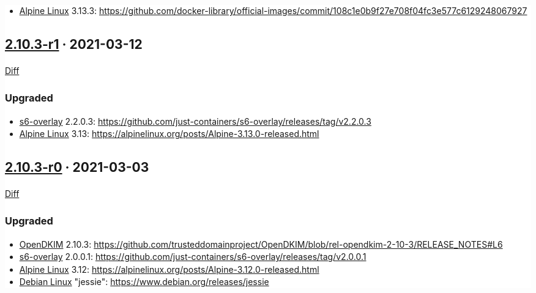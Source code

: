 - [Alpine Linux] 3.13.3: <https://github.com/docker-library/official-images/commit/108c1e0b9f27e708f04fc3e577c6129248067927>




## [2.10.3-r1] · 2021-03-12
[2.10.3-r1]: /../../tree/2.10.3-r1

[Diff](/../../compare/2.10.3-r0...2.10.3-r1)

### Upgraded

- [s6-overlay] 2.2.0.3: <https://github.com/just-containers/s6-overlay/releases/tag/v2.2.0.3>
- [Alpine Linux] 3.13: <https://alpinelinux.org/posts/Alpine-3.13.0-released.html>




## [2.10.3-r0] · 2021-03-03
[2.10.3-r0]: /../../tree/2.10.3-r0

[Diff](/../../compare/ef46416dde231a6fad231e0edf32dcad5919652c...2.10.3-r0)

### Upgraded

- [OpenDKIM] 2.10.3: <https://github.com/trusteddomainproject/OpenDKIM/blob/rel-opendkim-2-10-3/RELEASE_NOTES#L6>
- [s6-overlay] 2.0.0.1: <https://github.com/just-containers/s6-overlay/releases/tag/v2.0.0.1>
- [Alpine Linux] 3.12: <https://alpinelinux.org/posts/Alpine-3.12.0-released.html>
- [Debian Linux] "jessie": <https://www.debian.org/releases/jessie>




[Alpine Linux]: https://www.alpinelinux.org
[Debian Linux]: https://www.debian.org
[MySQL]: https://www.mysql.com
[OpenDBX]: https://www.linuxnetworks.de/doc/index.php/OpenDBX
[OpenDKIM]: http://www.opendkim.org
[PostgreSQL]: https://www.postgresql.org
[s6-overlay]: https://github.com/just-containers/s6-overlay
[Semantic Versioning 2.0.0]: https://semver.org
[SQLite]: https://www.sqlite.org


[2.11.0-Beta2-r16]: /../../tree/2.11.0-Beta2-r16
[2.11.0-Beta2-r16]: /../../tree/2.11.0-Beta2-r16
[2.11.0-Beta2-r15]: /../../tree/2.11.0-Beta2-r15
[2.11.0-Beta2-r14]: /../../tree/2.11.0-Beta2-r14
[2.11.0-Beta2-r13]: /../../tree/2.11.0-Beta2-r13
[2.11.0-Beta2-r12]: /../../tree/2.11.0-Beta2-r12
[2.11.0-Beta2-r11]: /../../tree/2.11.0-Beta2-r11
[2.11.0-Beta2-r10]: /../../tree/2.11.0-Beta2-r10
[2.11.0-Beta2-r9]: /../../tree/2.11.0-Beta2-r9
[2.11.0-Beta2-r8]: /../../tree/2.11.0-Beta2-r8
[2.11.0-Beta2-r7]: /../../tree/2.11.0-Beta2-r7
[2.11.0-Beta2-r6]: /../../tree/2.11.0-Beta2-r6
[2.11.0-Beta2-r5]: /../../tree/2.11.0-Beta2-r5
[2.11.0-Beta2-r4]: /../../tree/2.11.0-Beta2-r4
[#8]: /../../issues/8
[#9]: /../../pull/9
[2.11.0-Beta2-r3]: /../../tree/2.11.0-Beta2-r3
[2.11.0-Beta2-r2]: /../../tree/2.11.0-Beta2-r2
[2.11.0-Beta2-r1]: /../../tree/2.11.0-Beta2-r1
[2.11.0-Beta2-r0]: /../../tree/2.11.0-Beta2-r0
[2.10.3-r29]: /../../tree/2.10.3-r29
[2.10.3-r28]: /../../tree/2.10.3-r28
[2.10.3-r27]: /../../tree/2.10.3-r27
[2.10.3-r26]: /../../tree/2.10.3-r26
[2.10.3-r25]: /../../tree/2.10.3-r25
[2.10.3-r24]: /../../tree/2.10.3-r24
[2.10.3-r23]: /../../tree/2.10.3-r23
[#6]: /../../issues/6
[2.10.3-r22]: /../../tree/2.10.3-r22
[2.10.3-r21]: /../../tree/2.10.3-r21
[2.10.3-r20]: /../../tree/2.10.3-r20
[2.10.3-r19]: /../../tree/2.10.3-r19
[2.10.3-r18]: /../../tree/2.10.3-r18
[2.10.3-r17]: /../../tree/2.10.3-r17
[2.10.3-r16]: /../../tree/2.10.3-r16
[2.10.3-r15]: /../../tree/2.10.3-r15
[2.10.3-r14]: /../../tree/2.10.3-r14
[2.10.3-r13]: /../../tree/2.10.3-r13
[2.10.3-r12]: /../../tree/2.10.3-r12
[2.10.3-r11]: /../../tree/2.10.3-r11
[2.10.3-r10]: /../../tree/2.10.3-r10
[2.10.3-r9]: /../../tree/2.10.3-r9
[2.10.3-r8]: /../../tree/2.10.3-r8
[2.10.3-r7]: /../../tree/2.10.3-r7
[2.10.3-r6]: /../../tree/2.10.3-r6
[2.10.3-r5]: /../../tree/2.10.3-r5
[2.10.3-r4]: /../../tree/2.10.3-r4
[2.10.3-r3]: /../../tree/2.10.3-r3
[2.10.3-r2]: /../../tree/2.10.3-r2